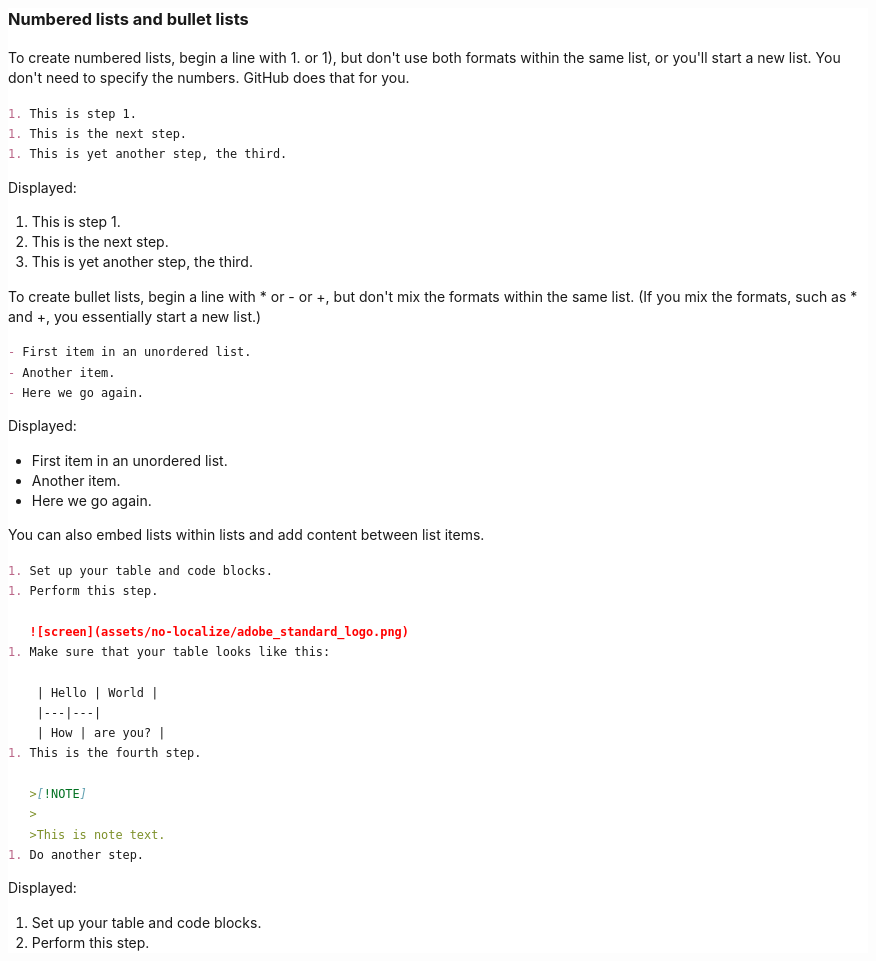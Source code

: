 ### Numbered lists and bullet lists

To create numbered lists, begin a line with 1. or 1), but don't use both formats within the same list, or you'll start a new list. You don't need to specify the numbers. GitHub does that for you.

```markdown
1. This is step 1.
1. This is the next step.
1. This is yet another step, the third.
```

Displayed:

1. This is step 1.
1. This is the next step.
1. This is yet another step, the third.


To create bullet lists, begin a line with \* or - or +, but don't mix the formats within the same list. (If you mix the formats, such as \* and \+, you essentially start a new list.)


```markdown
- First item in an unordered list.
- Another item.
- Here we go again.
```

Displayed:

- First item in an unordered list.
- Another item.
- Here we go again.

You can also embed lists within lists and add content between list items.

```markdown
1. Set up your table and code blocks.
1. Perform this step.

   ![screen](assets/no-localize/adobe_standard_logo.png)
1. Make sure that your table looks like this: 

    | Hello | World |
    |---|---|
    | How | are you? |  
1. This is the fourth step.

   >[!NOTE]
   >
   >This is note text.
1. Do another step.
```

Displayed:

1. Set up your table and code blocks.
1. Perform this step.
